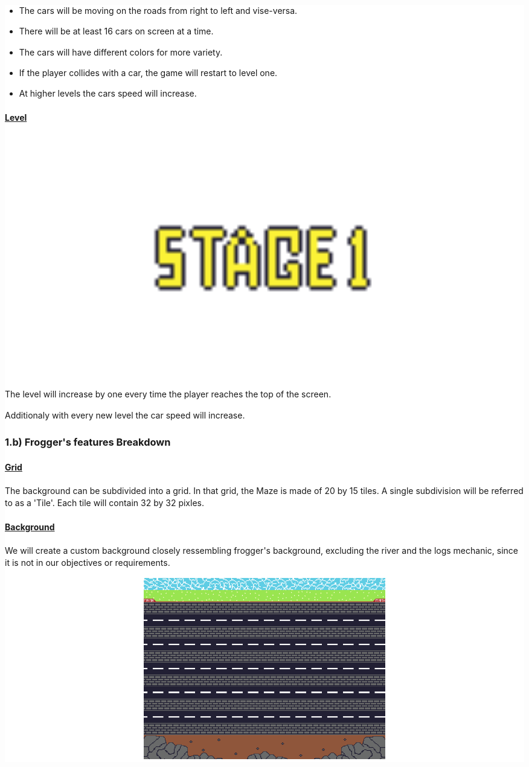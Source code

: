 
- The cars will be moving on the roads from right to left and vise-versa. 

- There will be at least 16 cars on screen at a time.

- The cars will have different colors for more variety.

- If the player collides with a car, the game will restart to level one.

- At higher levels the cars speed will increase.

#### <ins>Level</ins>

<p align="center"><img src="https://github.com/algosup/2024-2025-project-1-fpga-team-7/blob/Funtionalspecifications/documents/Pictures/Functional_specifications/level.png?raw=true"alt="Level" width="400"/></p> 

The level will increase by one every time the player reaches the top of the screen.

Additionaly with every new level the car speed will increase.

### 1.b) Frogger's features Breakdown

#### <ins>Grid</ins>

The background can be subdivided into a grid. In that grid, the Maze is made of 20 by 15 tiles. A single subdivision will be referred to as a 'Tile'. Each tile will contain 32 by 32 pixles.

#### <ins>Background</ins>

We will create a custom background closely ressembling frogger's background, excluding the river and the logs mechanic, since it is not in our objectives or requirements.
 
<p align="center"><img src="https://github.com/algosup/2024-2025-project-1-fpga-team-7/blob/Funtionalspecifications/documents/Pictures/Functional_specifications/background.png?raw=true"alt="Background" width="400"/></p> 
